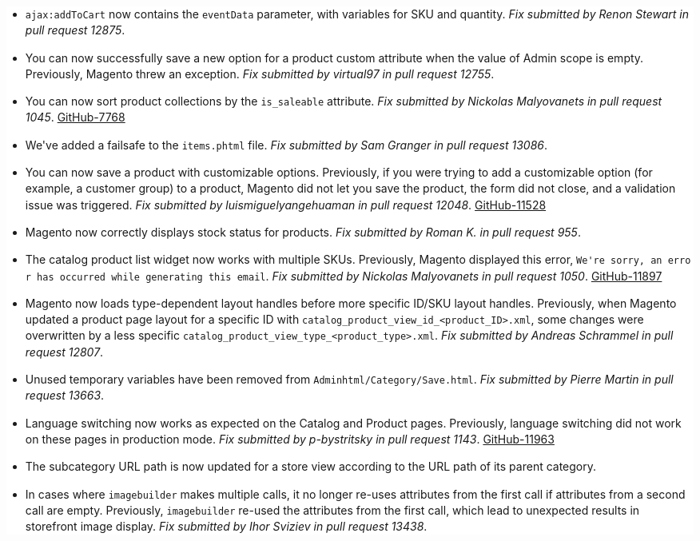 
*  `ajax:addToCart` now contains the `eventData` parameter, with variables for SKU and quantity. *Fix submitted by Renon Stewart in pull request 12875*.



*  You can now successfully save a new option for a product custom attribute when the value of Admin scope is empty. Previously, Magento threw an exception. *Fix submitted by virtual97 in pull request 12755*.



*  You can now sort product collections by the `is_saleable` attribute. *Fix submitted by Nickolas Malyovanets in pull request 1045*. [GitHub-7768](https://github.com/magento/magento2/issues/7768)



*  We've added a failsafe to the `items.phtml` file.  *Fix submitted by Sam Granger in pull request 13086*.



*  You can now save a product with customizable options. Previously, if you were trying to add a customizable option (for example, a customer group) to a product, Magento did not let you save the product, the form did not close, and a validation issue was triggered. *Fix submitted by luismiguelyangehuaman in pull request 12048*. [GitHub-11528](https://github.com/magento/magento2/issues/11528)



*  Magento now correctly displays stock status for products. *Fix submitted by Roman K. in pull request 955*.



*  The catalog product list widget now works with multiple SKUs. Previously, Magento displayed this error, `We're sorry, an error has occurred while generating this email`. *Fix submitted by Nickolas Malyovanets in pull request 1050*.
 [GitHub-11897](https://github.com/magento/magento2/issues/11897)



*  Magento now loads type-dependent layout handles before more specific ID/SKU layout handles. Previously, when Magento updated a product page layout for a specific ID with `catalog_product_view_id_<product_ID>.xml`, some changes were overwritten by a less specific `catalog_product_view_type_<product_type>.xml`. *Fix submitted by Andreas Schrammel in pull request 12807*.



*  Unused temporary variables have been removed from `Adminhtml/Category/Save.html`. *Fix submitted by Pierre Martin in pull request 13663*.



*  Language switching now works as expected on the Catalog and Product pages. Previously, language switching did not work on these pages in production mode. *Fix submitted by p-bystritsky in pull request 1143*. [GitHub-11963](https://github.com/magento/magento2/issues/11963)



*  The subcategory URL path is now updated for a store view according to the URL path of its parent category.



*  In cases where  `imagebuilder` makes multiple calls, it no longer re-uses attributes from the first call if attributes from a second call are empty. Previously, `imagebuilder` re-used the attributes from the first call, which lead to unexpected results in storefront image display. *Fix submitted by Ihor Sviziev in pull request 13438*.

